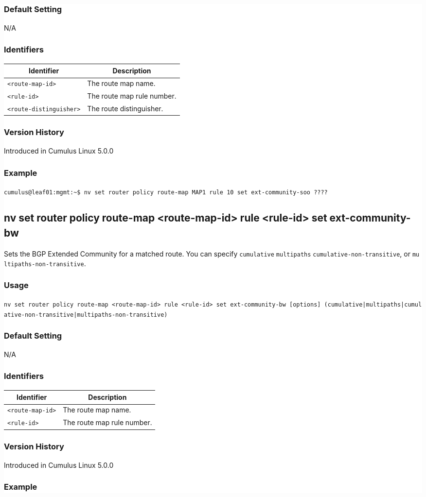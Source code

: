 ### Default Setting

N/A

### Identifiers

| Identifier |  Description   |
| ---------  | -------------- |
| `<route-map-id>` | The route map name. |
| `<rule-id>` | The route map rule number.|
| `<route-distinguisher>` |The route distinguisher. |

### Version History

Introduced in Cumulus Linux 5.0.0

### Example

```
cumulus@leaf01:mgmt:~$ nv set router policy route-map MAP1 rule 10 set ext-community-soo ????
```

## nv set router policy route-map \<route-map-id\> rule \<rule-id\> set ext-community-bw

Sets the BGP Extended Community for a matched route. You can specify `cumulative` `multipaths` `cumulative-non-transitive`, or `multipaths-non-transitive`.

### Usage

`nv set router policy route-map <route-map-id> rule <rule-id> set ext-community-bw [options] (cumulative|multipaths|cumulative-non-transitive|multipaths-non-transitive)`

### Default Setting

N/A

### Identifiers

| Identifier |  Description   |
| ---------  | -------------- |
| `<route-map-id>` | The route map name. |
| `<rule-id>` | The route map rule number.|

### Version History

Introduced in Cumulus Linux 5.0.0

### Example
